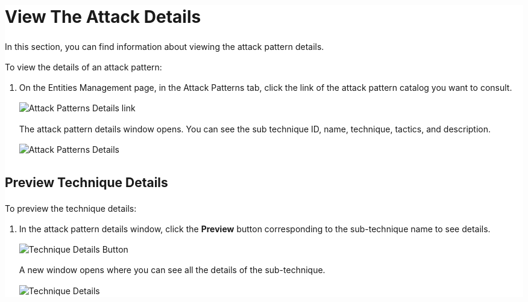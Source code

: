 # View The Attack Details

In this section, you can find information about viewing the attack pattern details.

To view the details of an attack pattern:

1. On the Entities Management page, in the Attack Patterns tab, click the link of the attack pattern catalog you want to consult.

    <img src="../images/view-attack-pattern-details1.png" alt="Attack Patterns Details link" width="1000" height="1000"/>

    The attack pattern details window opens. You can see the sub technique ID, name, technique, tactics, and description.

    <img src="../images/view-attack-pattern-details2.png" alt="Attack Patterns Details" width="1000" height="1000"/>

## Preview Technique Details

To preview the technique details:

1. In the attack pattern details window, click the **Preview** button corresponding to the sub-technique name to see details.

    <img src="../images/preview-technique-details-button.png" alt="Technique Details Button" width="1000" height="1000"/>

    A new window opens where you can see all the details of the sub-technique.

    <img src="../images/preview-technique-details.png" alt="Technique Details" width="1000" height="1000"/>